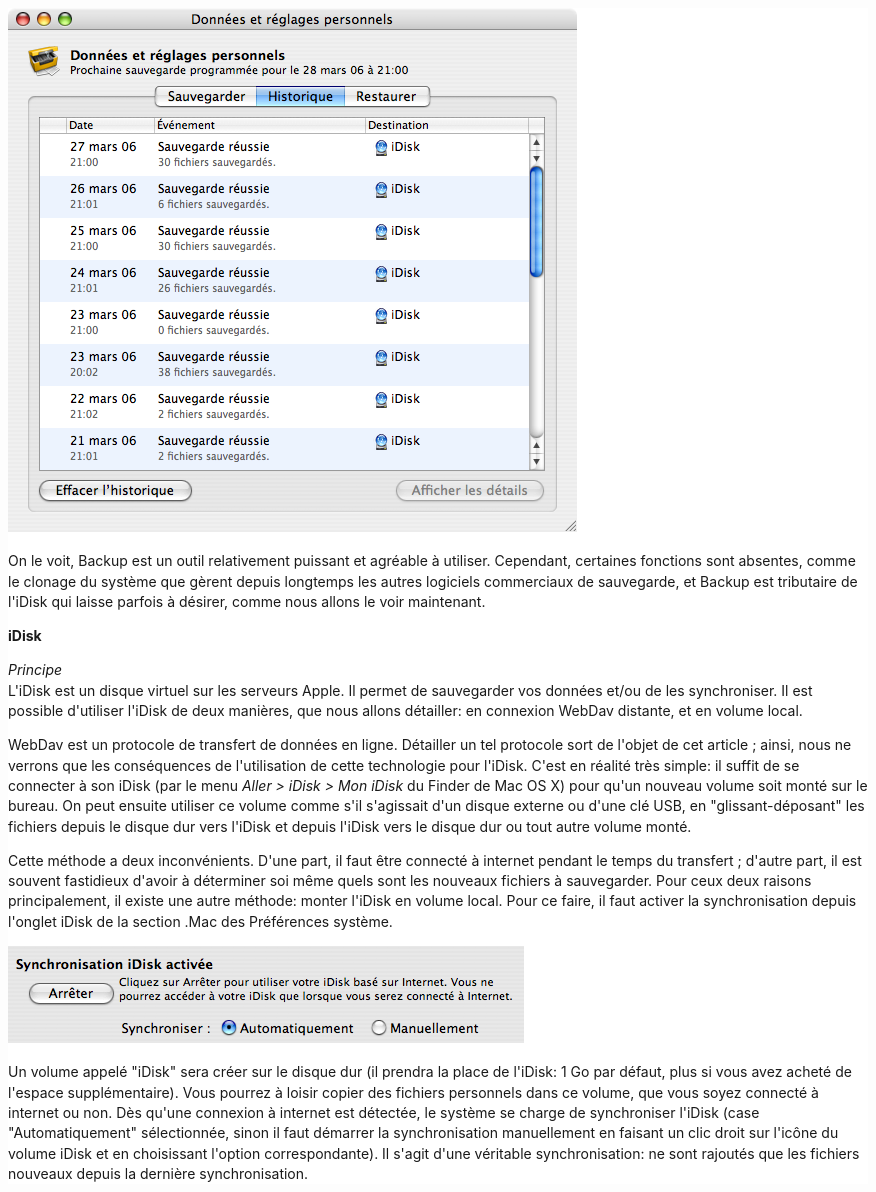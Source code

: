 <p><img src="/public/posts/2006-11-27-dotmac/fig2.2.png" alt=".Mac Fig2.2" /></p>
<p>On le voit, Backup est un outil relativement puissant et agréable à utiliser. Cependant, certaines fonctions sont absentes, comme le clonage du système que gèrent depuis longtemps les autres logiciels commerciaux de sauvegarde, et Backup est tributaire de l'iDisk qui laisse parfois à désirer, comme nous allons le voir maintenant.</p>
<p><strong>iDisk</strong></p>
<p><em>Principe</em><br />
L'iDisk est un disque virtuel sur les serveurs Apple. Il permet de sauvegarder vos données et/ou de les synchroniser. Il est possible d'utiliser l'iDisk de deux manières, que nous allons détailler: en connexion WebDav distante, et en volume local.</p>
<p>WebDav est un protocole de transfert de données en ligne. Détailler un tel protocole sort de l'objet de cet article ; ainsi, nous ne verrons que les conséquences de l'utilisation de cette technologie pour l'iDisk. C'est en réalité très simple: il suffit de se connecter à son iDisk (par le menu <em>Aller > iDisk > Mon iDisk</em> du Finder de Mac OS X) pour qu'un nouveau volume soit monté sur le bureau. On peut ensuite utiliser ce volume comme s'il s'agissait d'un disque externe ou d'une clé USB, en "glissant-déposant" les fichiers depuis le disque dur vers l'iDisk et depuis l'iDisk vers le disque dur ou tout autre volume monté.</p>
<p>Cette méthode a deux inconvénients. D'une part, il faut être connecté à internet pendant le temps du transfert ; d'autre part, il est souvent fastidieux d'avoir à déterminer soi même quels sont les nouveaux fichiers à sauvegarder. Pour ceux deux raisons principalement, il existe une autre méthode: monter l'iDisk en volume local. Pour ce faire, il faut activer la synchronisation depuis l'onglet iDisk de la section .Mac des Préférences système.</p>
<p><img src="/public/posts/2006-11-27-dotmac/fig2.3.png" alt=".Mac Fig2.3" /></p>
<p>Un volume appelé "iDisk" sera créer sur le disque dur (il prendra la place de l'iDisk: 1 Go par défaut, plus si vous avez acheté de l'espace supplémentaire). Vous pourrez à loisir copier des fichiers personnels dans ce volume, que vous soyez connecté à internet ou non. Dès qu'une connexion à internet est détectée, le système se charge de synchroniser l'iDisk (case "Automatiquement" sélectionnée, sinon il faut démarrer la synchronisation manuellement en faisant un clic droit sur l'icône du volume iDisk et en choisissant l'option correspondante). Il s'agit d'une véritable synchronisation: ne sont rajoutés que les fichiers nouveaux depuis la dernière synchronisation. </p>